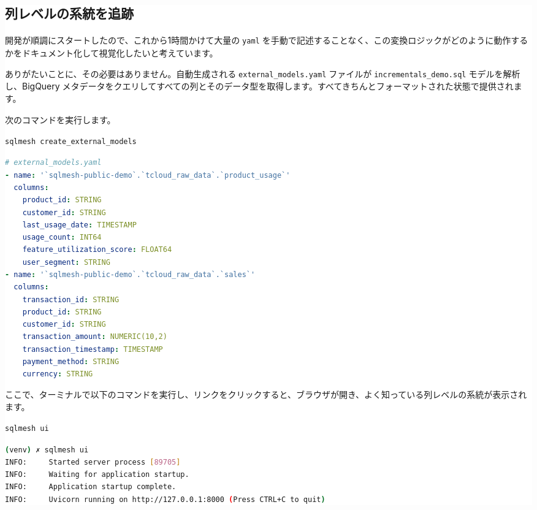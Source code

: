 ## 列レベルの系統を追跡

開発が順調にスタートしたので、これから1時間かけて大量の `yaml` を手動で記述することなく、この変換ロジックがどのように動作するかをドキュメント化して視覚化したいと考えています。

ありがたいことに、その必要はありません。自動生成される `external_models.yaml` ファイルが `incrementals_demo.sql` モデルを解析し、BigQuery メタデータをクエリしてすべての列とそのデータ型を取得します。すべてきちんとフォーマットされた状態で提供されます。

次のコマンドを実行します。

```bash
sqlmesh create_external_models
```

```yaml
# external_models.yaml
- name: '`sqlmesh-public-demo`.`tcloud_raw_data`.`product_usage`'
  columns:
    product_id: STRING
    customer_id: STRING
    last_usage_date: TIMESTAMP
    usage_count: INT64
    feature_utilization_score: FLOAT64
    user_segment: STRING
- name: '`sqlmesh-public-demo`.`tcloud_raw_data`.`sales`'
  columns:
    transaction_id: STRING
    product_id: STRING
    customer_id: STRING
    transaction_amount: NUMERIC(10,2)
    transaction_timestamp: TIMESTAMP
    payment_method: STRING
    currency: STRING
```

ここで、ターミナルで以下のコマンドを実行し、リンクをクリックすると、ブラウザが開き、よく知っている列レベルの系統が表示されます。

```bash
sqlmesh ui
```

```bash
(venv) ✗ sqlmesh ui
INFO:     Started server process [89705]
INFO:     Waiting for application startup.
INFO:     Application startup complete.
INFO:     Uvicorn running on http://127.0.0.1:8000 (Press CTRL+C to quit)
```
